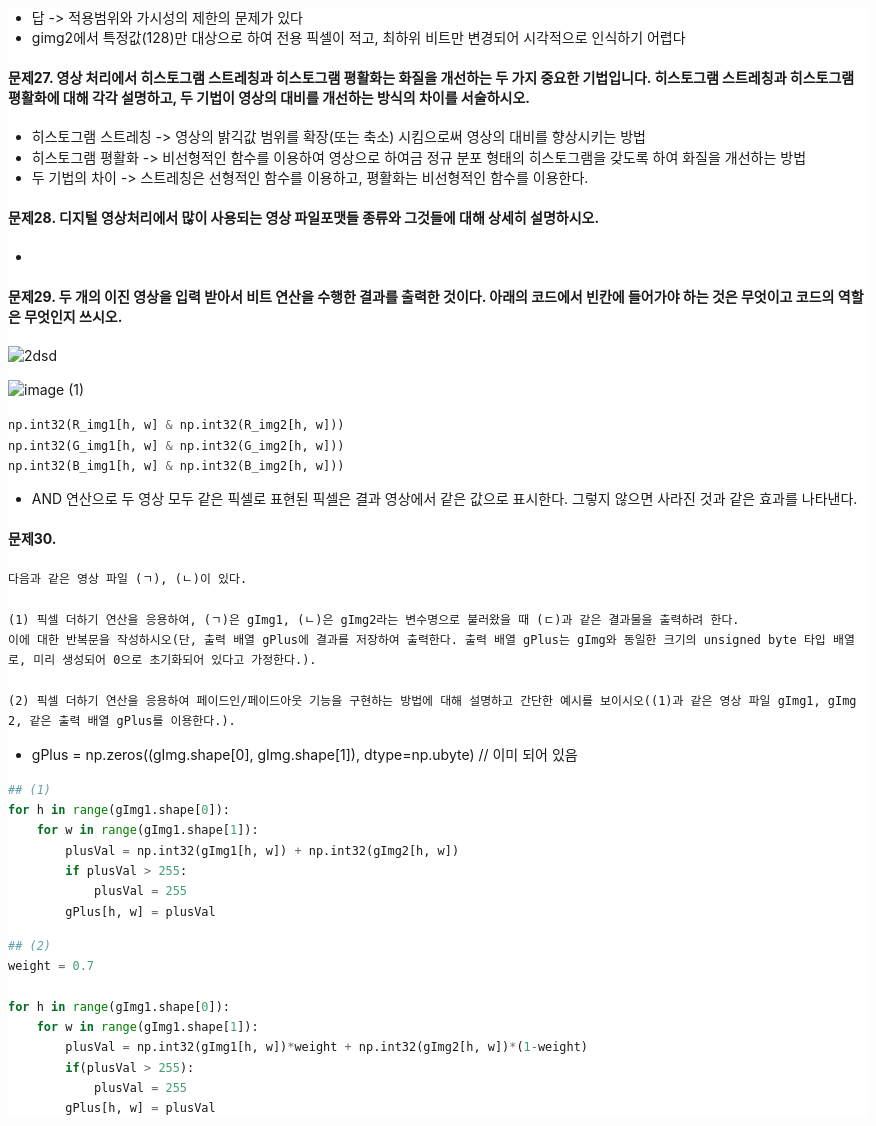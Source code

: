 - 답 -> 적용범위와 가시성의 제한의 문제가 있다
- gimg2에서 특정값(128)만 대상으로 하여 전용 픽셀이 적고, 최하위 비트만 변경되어 시각적으로 인식하기 어렵다


#### 문제27. 영상 처리에서 히스토그램 스트레칭과 히스토그램 평활화는 화질을 개선하는 두 가지 중요한 기법입니다. 히스토그램 스트레칭과 히스토그램 평활화에 대해 각각 설명하고, 두 기법이 영상의 대비를 개선하는 방식의 차이를 서술하시오.
- 히스토그램 스트레칭 -> 영상의 밝긱값 범위를 확장(또는 축소) 시킴으로써 영상의 대비를 향상시키는 방법
- 히스토그램 평활화 -> 비선형적인 함수를 이용하여 영상으로 하여금 정규 분포 형태의 히스토그램을 갖도록 하여 화질을 개선하는 방법
- 두 기법의 차이 -> 스트레칭은 선형적인 함수를 이용하고, 평활화는 비선형적인 함수를 이용한다.

#### 문제28. 디지털 영상처리에서 많이 사용되는 영상 파일포맷들 종류와 그것들에 대해 상세히 설명하시오.
- 


#### 문제29. 두 개의 이진 영상을 입력 받아서 비트 연산을 수행한 결과를 출력한 것이다. 아래의 코드에서 빈칸에 들어가야 하는 것은 무엇이고 코드의 역할은 무엇인지 쓰시오. 

<img width="667" alt="2dsd" src="https://github.com/user-attachments/assets/5010b089-bf2e-4b87-92a3-de6a961753dc">

![image (1)](https://github.com/user-attachments/assets/827974fc-017e-4a28-b165-e51d338ac0ba)
```python
np.int32(R_img1[h, w] & np.int32(R_img2[h, w]))
np.int32(G_img1[h, w] & np.int32(G_img2[h, w]))
np.int32(B_img1[h, w] & np.int32(B_img2[h, w]))
```
- AND 연산으로 두 영상 모두 같은 픽셀로 표현된 픽셀은 결과 영상에서 같은 값으로 표시한다. 그렇지 않으면 사라진 것과 같은 효과를 나타낸다.

#### 문제30.
    다음과 같은 영상 파일 (ㄱ), (ㄴ)이 있다.

    (1) 픽셀 더하기 연산을 응용하여, (ㄱ)은 gImg1, (ㄴ)은 gImg2라는 변수명으로 불러왔을 때 (ㄷ)과 같은 결과물을 출력하려 한다.
    이에 대한 반복문을 작성하시오(단, 출력 배열 gPlus에 결과를 저장하여 출력한다. 출력 배열 gPlus는 gImg와 동일한 크기의 unsigned byte 타입 배열로, 미리 생성되어 0으로 초기화되어 있다고 가정한다.).

    (2) 픽셀 더하기 연산을 응용하여 페이드인/페이드아웃 기능을 구현하는 방법에 대해 설명하고 간단한 예시를 보이시오((1)과 같은 영상 파일 gImg1, gImg2, 같은 출력 배열 gPlus를 이용한다.).

- gPlus =  np.zeros((gImg.shape[0], gImg.shape[1]), dtype=np.ubyte) // 이미 되어 있음

```python
## (1)
for h in range(gImg1.shape[0]):
    for w in range(gImg1.shape[1]):
        plusVal = np.int32(gImg1[h, w]) + np.int32(gImg2[h, w])
        if plusVal > 255:
            plusVal = 255
        gPlus[h, w] = plusVal
```

```python
## (2)
weight = 0.7

for h in range(gImg1.shape[0]):
    for w in range(gImg1.shape[1]):
        plusVal = np.int32(gImg1[h, w])*weight + np.int32(gImg2[h, w])*(1-weight)
        if(plusVal > 255):
            plusVal = 255
        gPlus[h, w] = plusVal
```

